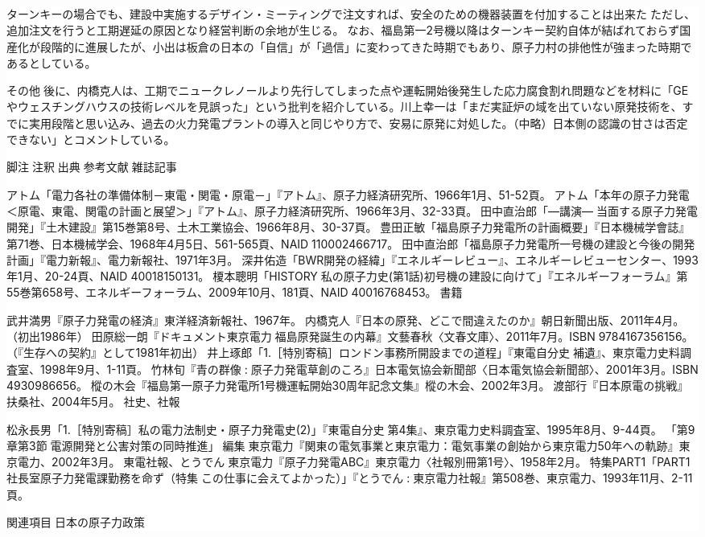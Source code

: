 ターンキーの場合でも、建設中実施するデザイン・ミーティングで注文すれば、安全のための機器装置を付加することは出来た
ただし、追加注文を行うと工期遅延の原因となり経営判断の余地が生じる。
なお、福島第一2号機以降はターンキー契約自体が結ばれておらず国産化が段階的に進展したが、小出は板倉の日本の「自信」が「過信」に変わってきた時期でもあり、原子力村の排他性が強まった時期であるとしている。

その他
後に、内橋克人は、工期でニュークレノールより先行してしまった点や運転開始後発生した応力腐食割れ問題などを材料に「GEやウェスチングハウスの技術レベルを見誤った」という批判を紹介している。川上幸一は「まだ実証炉の域を出ていない原発技術を、すでに実用段階と思い込み、過去の火力発電プラントの導入と同じやり方で、安易に原発に対処した。（中略）日本側の認識の甘さは否定できない」とコメントしている。

脚注
注釈
出典
参考文献
雑誌記事

アトム「電力各社の準備体制－東電・関電・原電－」『アトム』、原子力経済研究所、1966年1月、51-52頁。 
アトム「本年の原子力発電＜原電、東電、関電の計画と展望＞」『アトム』、原子力経済研究所、1966年3月、32-33頁。 
田中直治郎「―講演― 当面する原子力発電開発」『土木建設』第15巻第8号、土木工業協会、1966年8月、30-37頁。 
豊田正敏「福島原子力発電所の計画概要」『日本機械学會誌』第71巻、日本機械学会、1968年4月5日、561-565頁、NAID 110002466717。 
田中直治郎「福島原子力発電所一号機の建設と今後の開発計画」『電力新報』、電力新報社、1971年3月。 
深井佑造「BWR開発の経緯」『エネルギーレビュー』、エネルギーレビューセンター、1993年1月、20-24頁、NAID 40018150131。 
榎本聰明「HISTORY 私の原子力史(第1話)初号機の建設に向けて」『エネルギーフォーラム』第55巻第658号、エネルギーフォーラム、2009年10月、181頁、NAID 40016768453。 
書籍

武井満男『原子力発電の経済』東洋経済新報社、1967年。 
内橋克人『日本の原発、どこで間違えたのか』朝日新聞出版、2011年4月。 （初出1986年）
田原総一朗『ドキュメント東京電力 福島原発誕生の内幕』文藝春秋〈文春文庫〉、2011年7月。ISBN 9784167356156。 （『生存への契約』として1981年初出）
井上琢郎「1.［特別寄稿］ロンドン事務所開設までの道程」『東電自分史 補遺』、東京電力史料調査室、1998年9月、1-11頁。 
竹林旬『青の群像 : 原子力発電草創のころ』日本電気協会新聞部〈日本電気協会新聞部〉、2001年3月。ISBN 4930986656。 
樅の木会『福島第一原子力発電所1号機運転開始30周年記念文集』樅の木会、2002年3月。 
渡部行『日本原電の挑戦』扶桑社、2004年5月。 
社史、社報

松永長男「1.［特別寄稿］私の電力法制史・原子力発電史(2)」『東電自分史 第4集』、東京電力史料調査室、1995年8月、9-44頁。 
「第9章第3節 電源開発と公害対策の同時推進」 編集 東京電力『関東の電気事業と東京電力：電気事業の創始から東京電力50年への軌跡』東京電力、2002年3月。 
東電社報、とうでん
東京電力『原子力発電ABC』東京電力〈社報別冊第1号〉、1958年2月。 
特集PART1「PART1 社長室原子力発電課勤務を命ず（特集 この仕事に会えてよかった）」『とうでん : 東京電力社報』第508巻、東京電力、1993年11月、2-11頁。

関連項目
日本の原子力政策